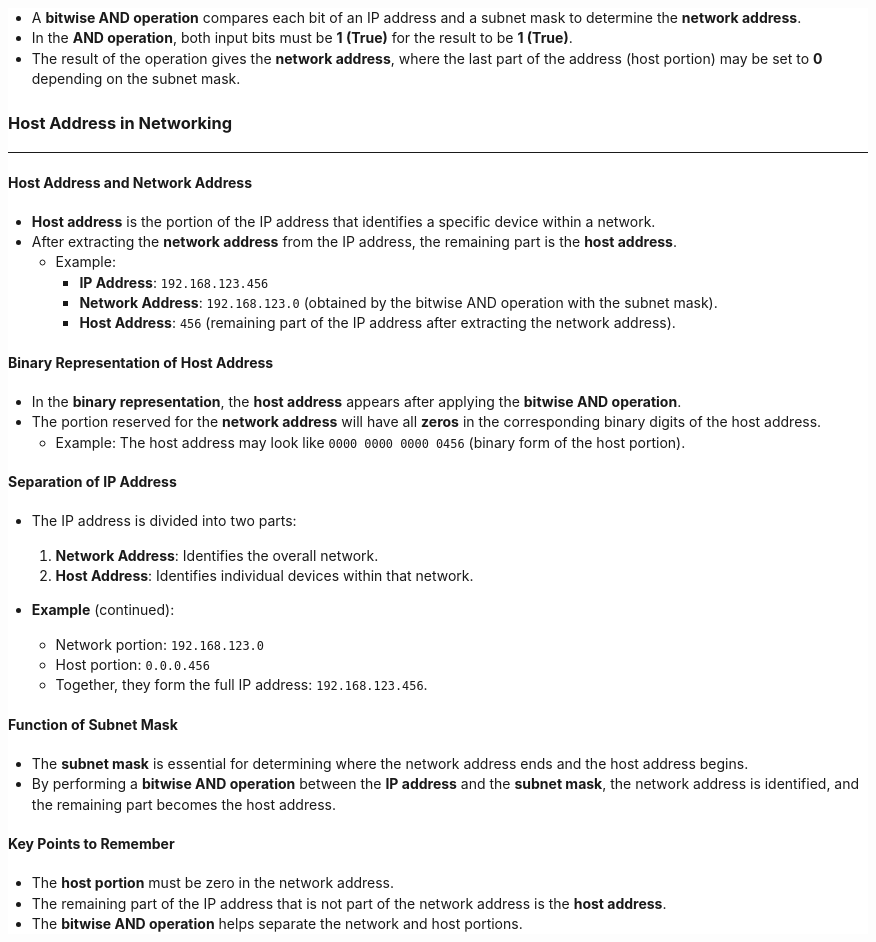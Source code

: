 - A **bitwise AND operation** compares each bit of an IP address and a subnet mask to determine the **network address**.
- In the **AND operation**, both input bits must be **1 (True)** for the result to be **1 (True)**.
- The result of the operation gives the **network address**, where the last part of the address (host portion) may be set to **0** depending on the subnet mask.
### Host Address in Networking

---

#### **Host Address and Network Address**

- **Host address** is the portion of the IP address that identifies a specific device within a network.
- After extracting the **network address** from the IP address, the remaining part is the **host address**.
    - Example:
        - **IP Address**: `192.168.123.456`
        - **Network Address**: `192.168.123.0` (obtained by the bitwise AND operation with the subnet mask).
        - **Host Address**: `456` (remaining part of the IP address after extracting the network address).

#### **Binary Representation of Host Address**

- In the **binary representation**, the **host address** appears after applying the **bitwise AND operation**.
- The portion reserved for the **network address** will have all **zeros** in the corresponding binary digits of the host address.
    - Example: The host address may look like `0000 0000 0000 0456` (binary form of the host portion).

#### **Separation of IP Address**

- The IP address is divided into two parts:
    
    1. **Network Address**: Identifies the overall network.
    2. **Host Address**: Identifies individual devices within that network.
- **Example** (continued):
    
    - Network portion: `192.168.123.0`
    - Host portion: `0.0.0.456`
    - Together, they form the full IP address: `192.168.123.456`.

#### **Function of Subnet Mask**

- The **subnet mask** is essential for determining where the network address ends and the host address begins.
- By performing a **bitwise AND operation** between the **IP address** and the **subnet mask**, the network address is identified, and the remaining part becomes the host address.

#### **Key Points to Remember**

- The **host portion** must be zero in the network address.
- The remaining part of the IP address that is not part of the network address is the **host address**.
- The **bitwise AND operation** helps separate the network and host portions.
